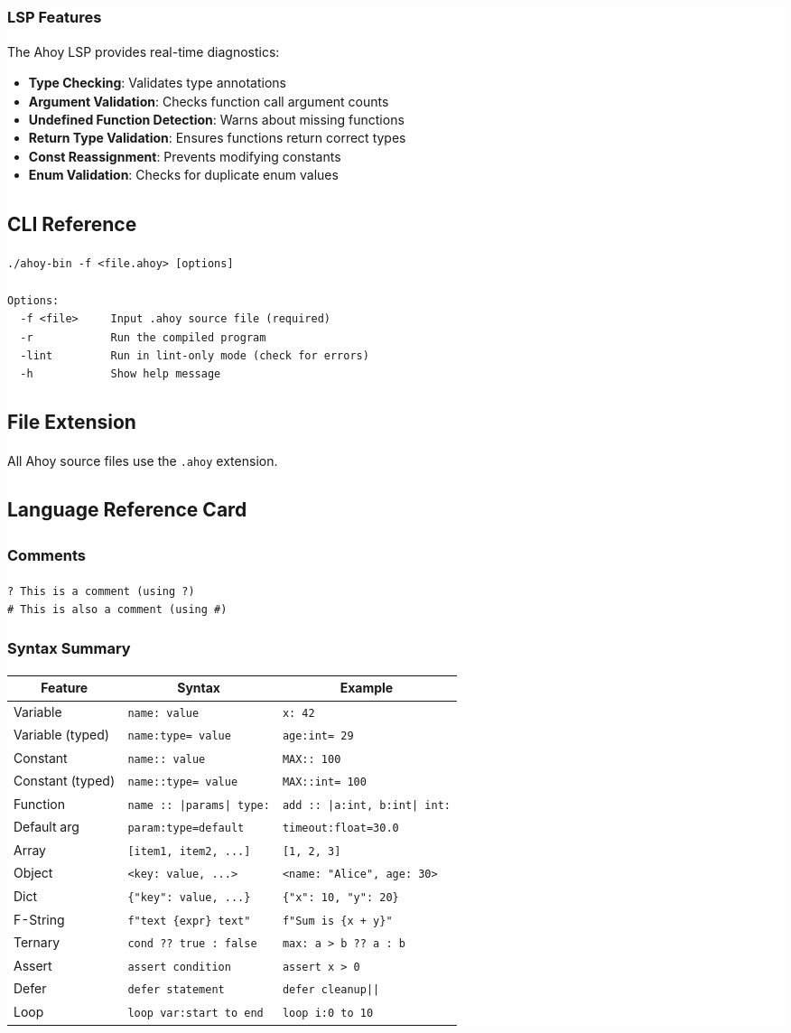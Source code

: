 ### LSP Features

The Ahoy LSP provides real-time diagnostics:

- **Type Checking**: Validates type annotations
- **Argument Validation**: Checks function call argument counts
- **Undefined Function Detection**: Warns about missing functions
- **Return Type Validation**: Ensures functions return correct types
- **Const Reassignment**: Prevents modifying constants
- **Enum Validation**: Checks for duplicate enum values

## CLI Reference

```
./ahoy-bin -f <file.ahoy> [options]

Options:
  -f <file>     Input .ahoy source file (required)
  -r            Run the compiled program
  -lint         Run in lint-only mode (check for errors)
  -h            Show help message
```

## File Extension

All Ahoy source files use the `.ahoy` extension.

## Language Reference Card

### Comments
```ahoy
? This is a comment (using ?)
# This is also a comment (using #)
```

### Syntax Summary

| Feature | Syntax | Example |
|---------|--------|---------|
| Variable | `name: value` | `x: 42` |
| Variable (typed) | `name:type= value` | `age:int= 29` |
| Constant | `name:: value` | `MAX:: 100` |
| Constant (typed) | `name::type= value` | `MAX::int= 100` |
| Function | `name :: \|params\| type:` | `add :: \|a:int, b:int\| int:` |
| Default arg | `param:type=default` | `timeout:float=30.0` |
| Array | `[item1, item2, ...]` | `[1, 2, 3]` |
| Object | `<key: value, ...>` | `<name: "Alice", age: 30>` |
| Dict | `{"key": value, ...}` | `{"x": 10, "y": 20}` |
| F-String | `f"text {expr} text"` | `f"Sum is {x + y}"` |
| Ternary | `cond ?? true : false` | `max: a > b ?? a : b` |
| Assert | `assert condition` | `assert x > 0` |
| Defer | `defer statement` | `defer cleanup\|\|` |
| Loop | `loop var:start to end` | `loop i:0 to 10` |